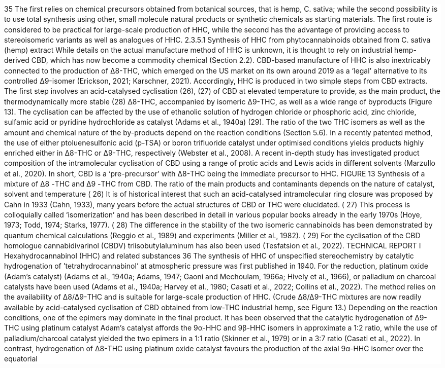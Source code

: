 35
The first relies on chemical precursors obtained from botanical sources, that is hemp, C.
sativa; while the second possibility is to use total synthesis using other, small molecule
natural products or synthetic chemicals as starting materials. The first route is considered to
be practical for large-scale production of HHC, while the second has the advantage of
providing access to stereoisomeric variants as well as analogues of HHC.
2.3.5.1 Synthesis of HHC from phytocannabinoids obtained from C. sativa (hemp) extract
While details on the actual manufacture method of HHC is unknown, it is thought to rely on
industrial hemp-derived CBD, which has now become a commodity chemical (Section 2.2).
CBD-based manufacture of HHC is also inextricably connected to the production of Δ8-THC,
which emerged on the US market on its own around 2019 as a ‘legal’ alternative to its
controlled Δ9-isomer (Erickson, 2021; Karschner, 2021).
Accordingly, HHC is produced in two simple steps from CBD extracts. The first step involves
an acid-catalysed cyclisation (26),
(27) of CBD at elevated temperature to provide, as the main
product, the thermodynamically more stable (28) Δ8-THC, accompanied by isomeric Δ9-THC,
as well as a wide range of byproducts (Figure 13). The cyclisation can be affected by the use
of ethanolic solution of hydrogen chloride or phosphoric acid, zinc chloride, sulfamic acid or
pyridine hydrochloride as catalyst (Adams et al., 1940a) (29). The ratio of the two THC
isomers as well as the amount and chemical nature of the by-products depend on the
reaction conditions (Section 5.6). In a recently patented method, the use of either ptoluenesulfonic acid (p-TSA) or boron trifluoride catalyst under optimised conditions yields
products highly enriched either in Δ8-THC or Δ9-THC, respectively (Webster et al., 2008). A
recent in-depth study has investigated product composition of the intramolecular cyclisation
of CBD using a range of protic acids and Lewis acids in different solvents (Marzullo et al.,
2020). In short, CBD is a ‘pre-precursor’ with Δ8-THC being the immediate precursor to HHC.
FIGURE 13
Synthesis of a mixture of Δ8
-THC and Δ9
-THC from CBD. The ratio of the main
products and contaminants depends on the nature of catalyst, solvent and
temperature
(
26) It is of historical interest that such an acid-catalysed intramolecular ring closure was proposed by Cahn in 1933 (Cahn,
1933), many years before the actual structures of CBD or THC were elucidated.
(
27) This process is colloquially called ‘isomerization’ and has been described in detail in various popular books already in the
early 1970s (Hoye, 1973; Todd, 1974; Starks, 1977).
(
28) The difference in the stability of the two isomeric cannabinoids has been demonstrated by quantum chemical calculations
(Reggio et al., 1989) and experiments (Miller et al., 1982).
(
29) For the cyclisation of the CBD homologue cannabidivarinol (CBDV) triisobutylaluminum has also been used (Tesfatsion et
al., 2022).
TECHNICAL REPORT I Hexahydrocannabinol (HHC) and related substances
36
The synthesis of HHC of unspecified stereochemistry by catalytic hydrogenation of
’tetrahydrocannabinol’ at atmospheric pressure was first published in 1940. For the
reduction, platinum oxide (Adam’s catalyst) (Adams et al., 1940a; Adams, 1947; Gaoni and
Mechoulam, 1966a; Hively et al., 1966), or palladium on charcoal catalysts have been used
(Adams et al., 1940a; Harvey et al., 1980; Casati et al., 2022; Collins et al., 2022). The
method relies on the availability of Δ8/Δ9-THC and is suitable for large-scale production of
HHC. (Crude Δ8/Δ9-THC mixtures are now readily available by acid-catalysed cyclisation of
CBD obtained from low-THC industrial hemp, see Figure 13.) Depending on the reaction
conditions, one of the epimers may dominate in the final product.
It has been observed that the catalytic hydrogenation of Δ9-THC using platinum catalyst
Adam’s catalyst affords the 9α-HHC and 9β-HHC isomers in approximate a 1:2 ratio, while
the use of palladium/charcoal catalyst yielded the two epimers in a 1:1 ratio (Skinner et al.,
1979) or in a 3:7 ratio (Casati et al., 2022). In contrast, hydrogenation of Δ8-THC using
platinum oxide catalyst favours the production of the axial 9α-HHC isomer over the equatorial